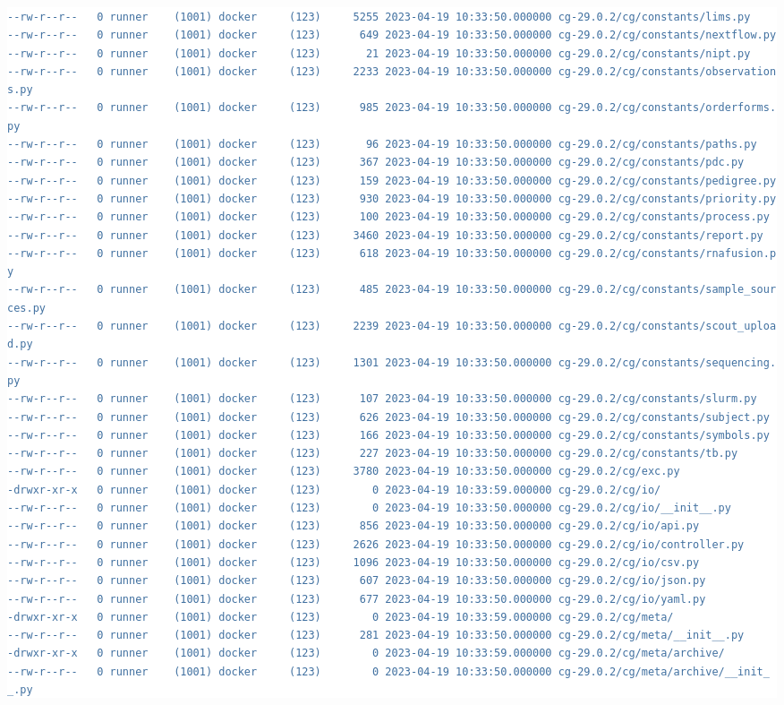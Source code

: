 ```diff
--rw-r--r--   0 runner    (1001) docker     (123)     5255 2023-04-19 10:33:50.000000 cg-29.0.2/cg/constants/lims.py
--rw-r--r--   0 runner    (1001) docker     (123)      649 2023-04-19 10:33:50.000000 cg-29.0.2/cg/constants/nextflow.py
--rw-r--r--   0 runner    (1001) docker     (123)       21 2023-04-19 10:33:50.000000 cg-29.0.2/cg/constants/nipt.py
--rw-r--r--   0 runner    (1001) docker     (123)     2233 2023-04-19 10:33:50.000000 cg-29.0.2/cg/constants/observations.py
--rw-r--r--   0 runner    (1001) docker     (123)      985 2023-04-19 10:33:50.000000 cg-29.0.2/cg/constants/orderforms.py
--rw-r--r--   0 runner    (1001) docker     (123)       96 2023-04-19 10:33:50.000000 cg-29.0.2/cg/constants/paths.py
--rw-r--r--   0 runner    (1001) docker     (123)      367 2023-04-19 10:33:50.000000 cg-29.0.2/cg/constants/pdc.py
--rw-r--r--   0 runner    (1001) docker     (123)      159 2023-04-19 10:33:50.000000 cg-29.0.2/cg/constants/pedigree.py
--rw-r--r--   0 runner    (1001) docker     (123)      930 2023-04-19 10:33:50.000000 cg-29.0.2/cg/constants/priority.py
--rw-r--r--   0 runner    (1001) docker     (123)      100 2023-04-19 10:33:50.000000 cg-29.0.2/cg/constants/process.py
--rw-r--r--   0 runner    (1001) docker     (123)     3460 2023-04-19 10:33:50.000000 cg-29.0.2/cg/constants/report.py
--rw-r--r--   0 runner    (1001) docker     (123)      618 2023-04-19 10:33:50.000000 cg-29.0.2/cg/constants/rnafusion.py
--rw-r--r--   0 runner    (1001) docker     (123)      485 2023-04-19 10:33:50.000000 cg-29.0.2/cg/constants/sample_sources.py
--rw-r--r--   0 runner    (1001) docker     (123)     2239 2023-04-19 10:33:50.000000 cg-29.0.2/cg/constants/scout_upload.py
--rw-r--r--   0 runner    (1001) docker     (123)     1301 2023-04-19 10:33:50.000000 cg-29.0.2/cg/constants/sequencing.py
--rw-r--r--   0 runner    (1001) docker     (123)      107 2023-04-19 10:33:50.000000 cg-29.0.2/cg/constants/slurm.py
--rw-r--r--   0 runner    (1001) docker     (123)      626 2023-04-19 10:33:50.000000 cg-29.0.2/cg/constants/subject.py
--rw-r--r--   0 runner    (1001) docker     (123)      166 2023-04-19 10:33:50.000000 cg-29.0.2/cg/constants/symbols.py
--rw-r--r--   0 runner    (1001) docker     (123)      227 2023-04-19 10:33:50.000000 cg-29.0.2/cg/constants/tb.py
--rw-r--r--   0 runner    (1001) docker     (123)     3780 2023-04-19 10:33:50.000000 cg-29.0.2/cg/exc.py
-drwxr-xr-x   0 runner    (1001) docker     (123)        0 2023-04-19 10:33:59.000000 cg-29.0.2/cg/io/
--rw-r--r--   0 runner    (1001) docker     (123)        0 2023-04-19 10:33:50.000000 cg-29.0.2/cg/io/__init__.py
--rw-r--r--   0 runner    (1001) docker     (123)      856 2023-04-19 10:33:50.000000 cg-29.0.2/cg/io/api.py
--rw-r--r--   0 runner    (1001) docker     (123)     2626 2023-04-19 10:33:50.000000 cg-29.0.2/cg/io/controller.py
--rw-r--r--   0 runner    (1001) docker     (123)     1096 2023-04-19 10:33:50.000000 cg-29.0.2/cg/io/csv.py
--rw-r--r--   0 runner    (1001) docker     (123)      607 2023-04-19 10:33:50.000000 cg-29.0.2/cg/io/json.py
--rw-r--r--   0 runner    (1001) docker     (123)      677 2023-04-19 10:33:50.000000 cg-29.0.2/cg/io/yaml.py
-drwxr-xr-x   0 runner    (1001) docker     (123)        0 2023-04-19 10:33:59.000000 cg-29.0.2/cg/meta/
--rw-r--r--   0 runner    (1001) docker     (123)      281 2023-04-19 10:33:50.000000 cg-29.0.2/cg/meta/__init__.py
-drwxr-xr-x   0 runner    (1001) docker     (123)        0 2023-04-19 10:33:59.000000 cg-29.0.2/cg/meta/archive/
--rw-r--r--   0 runner    (1001) docker     (123)        0 2023-04-19 10:33:50.000000 cg-29.0.2/cg/meta/archive/__init__.py
```